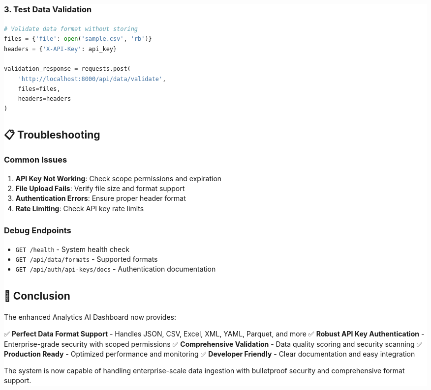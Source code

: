 ### 3. Test Data Validation

```python
# Validate data format without storing
files = {'file': open('sample.csv', 'rb')}
headers = {'X-API-Key': api_key}

validation_response = requests.post(
    'http://localhost:8000/api/data/validate',
    files=files,
    headers=headers
)
```

## 📋 Troubleshooting

### Common Issues

1. **API Key Not Working**: Check scope permissions and expiration
2. **File Upload Fails**: Verify file size and format support
3. **Authentication Errors**: Ensure proper header format
4. **Rate Limiting**: Check API key rate limits

### Debug Endpoints

- `GET /health` - System health check
- `GET /api/data/formats` - Supported formats
- `GET /api/auth/api-keys/docs` - Authentication documentation

## 🎉 Conclusion

The enhanced Analytics AI Dashboard now provides:

✅ **Perfect Data Format Support** - Handles JSON, CSV, Excel, XML, YAML, Parquet, and more
✅ **Robust API Key Authentication** - Enterprise-grade security with scoped permissions
✅ **Comprehensive Validation** - Data quality scoring and security scanning
✅ **Production Ready** - Optimized performance and monitoring
✅ **Developer Friendly** - Clear documentation and easy integration

The system is now capable of handling enterprise-scale data ingestion with bulletproof security and comprehensive format support.
